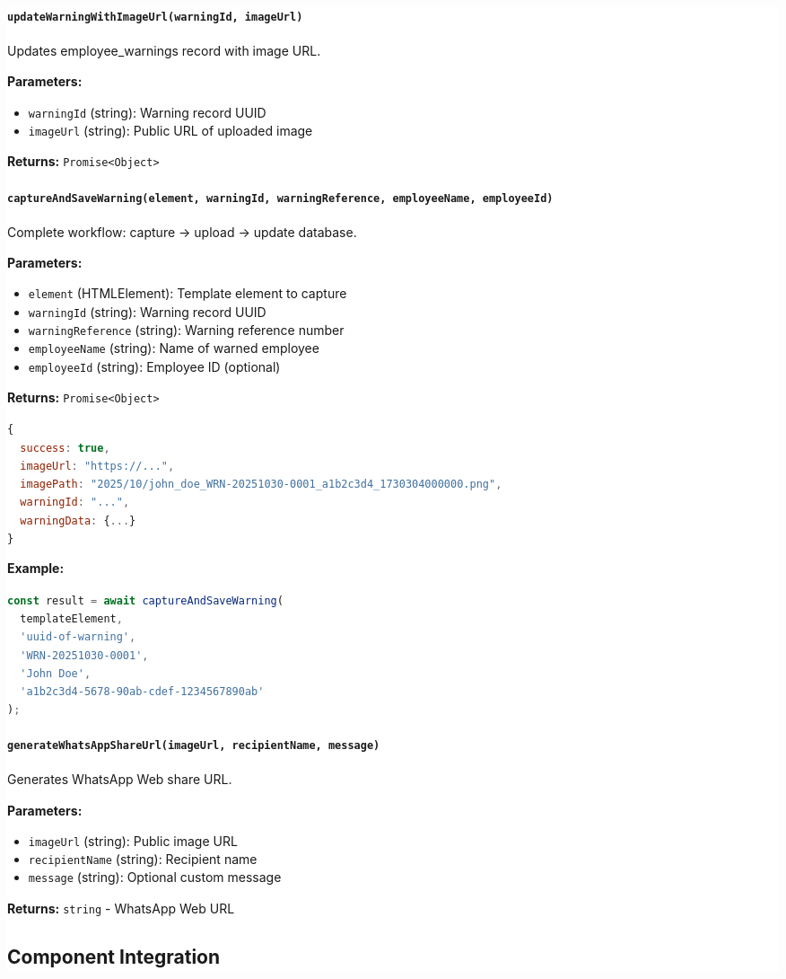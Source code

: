 #### `updateWarningWithImageUrl(warningId, imageUrl)`
Updates employee_warnings record with image URL.

**Parameters:**
- `warningId` (string): Warning record UUID
- `imageUrl` (string): Public URL of uploaded image

**Returns:** `Promise<Object>`

#### `captureAndSaveWarning(element, warningId, warningReference, employeeName, employeeId)`
Complete workflow: capture → upload → update database.

**Parameters:**
- `element` (HTMLElement): Template element to capture
- `warningId` (string): Warning record UUID
- `warningReference` (string): Warning reference number
- `employeeName` (string): Name of warned employee
- `employeeId` (string): Employee ID (optional)

**Returns:** `Promise<Object>`
```javascript
{
  success: true,
  imageUrl: "https://...",
  imagePath: "2025/10/john_doe_WRN-20251030-0001_a1b2c3d4_1730304000000.png",
  warningId: "...",
  warningData: {...}
}
```

**Example:**
```javascript
const result = await captureAndSaveWarning(
  templateElement,
  'uuid-of-warning',
  'WRN-20251030-0001',
  'John Doe',
  'a1b2c3d4-5678-90ab-cdef-1234567890ab'
);
```

#### `generateWhatsAppShareUrl(imageUrl, recipientName, message)`
Generates WhatsApp Web share URL.

**Parameters:**
- `imageUrl` (string): Public image URL
- `recipientName` (string): Recipient name
- `message` (string): Optional custom message

**Returns:** `string` - WhatsApp Web URL

## Component Integration
